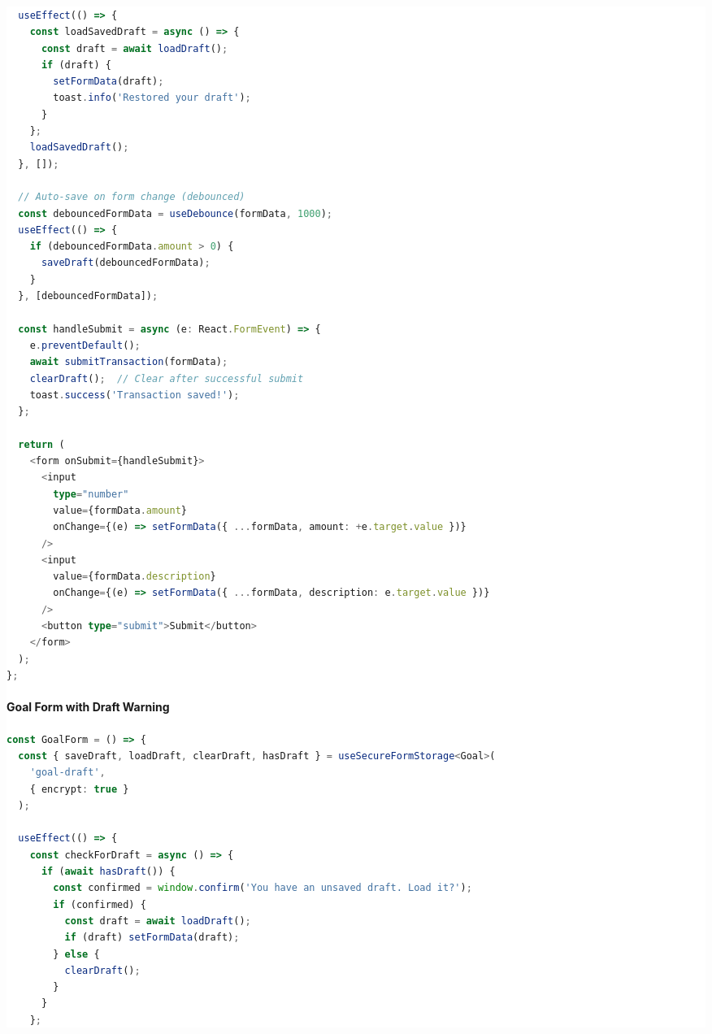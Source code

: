 ```typescript
  useEffect(() => {
    const loadSavedDraft = async () => {
      const draft = await loadDraft();
      if (draft) {
        setFormData(draft);
        toast.info('Restored your draft');
      }
    };
    loadSavedDraft();
  }, []);

  // Auto-save on form change (debounced)
  const debouncedFormData = useDebounce(formData, 1000);
  useEffect(() => {
    if (debouncedFormData.amount > 0) {
      saveDraft(debouncedFormData);
    }
  }, [debouncedFormData]);

  const handleSubmit = async (e: React.FormEvent) => {
    e.preventDefault();
    await submitTransaction(formData);
    clearDraft();  // Clear after successful submit
    toast.success('Transaction saved!');
  };

  return (
    <form onSubmit={handleSubmit}>
      <input
        type="number"
        value={formData.amount}
        onChange={(e) => setFormData({ ...formData, amount: +e.target.value })}
      />
      <input
        value={formData.description}
        onChange={(e) => setFormData({ ...formData, description: e.target.value })}
      />
      <button type="submit">Submit</button>
    </form>
  );
};
```

#### Goal Form with Draft Warning

```typescript
const GoalForm = () => {
  const { saveDraft, loadDraft, clearDraft, hasDraft } = useSecureFormStorage<Goal>(
    'goal-draft',
    { encrypt: true }
  );

  useEffect(() => {
    const checkForDraft = async () => {
      if (await hasDraft()) {
        const confirmed = window.confirm('You have an unsaved draft. Load it?');
        if (confirmed) {
          const draft = await loadDraft();
          if (draft) setFormData(draft);
        } else {
          clearDraft();
        }
      }
    };
```